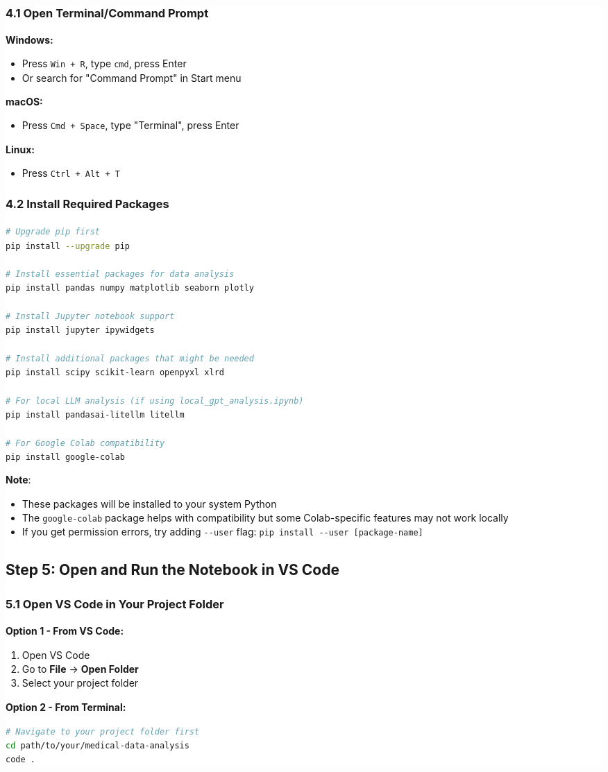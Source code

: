 ### 4.1 Open Terminal/Command Prompt

**Windows:**
- Press `Win + R`, type `cmd`, press Enter
- Or search for "Command Prompt" in Start menu

**macOS:**
- Press `Cmd + Space`, type "Terminal", press Enter

**Linux:**
- Press `Ctrl + Alt + T`

### 4.2 Install Required Packages

```bash
# Upgrade pip first
pip install --upgrade pip

# Install essential packages for data analysis
pip install pandas numpy matplotlib seaborn plotly

# Install Jupyter notebook support
pip install jupyter ipywidgets

# Install additional packages that might be needed
pip install scipy scikit-learn openpyxl xlrd

# For local LLM analysis (if using local_gpt_analysis.ipynb)
pip install pandasai-litellm litellm

# For Google Colab compatibility
pip install google-colab
```

**Note**: 
- These packages will be installed to your system Python
- The `google-colab` package helps with compatibility but some Colab-specific features may not work locally
- If you get permission errors, try adding `--user` flag: `pip install --user [package-name]`

## Step 5: Open and Run the Notebook in VS Code

### 5.1 Open VS Code in Your Project Folder

**Option 1 - From VS Code:**
1. Open VS Code
2. Go to **File** → **Open Folder**
3. Select your project folder

**Option 2 - From Terminal:**
```bash
# Navigate to your project folder first
cd path/to/your/medical-data-analysis
code .
```
